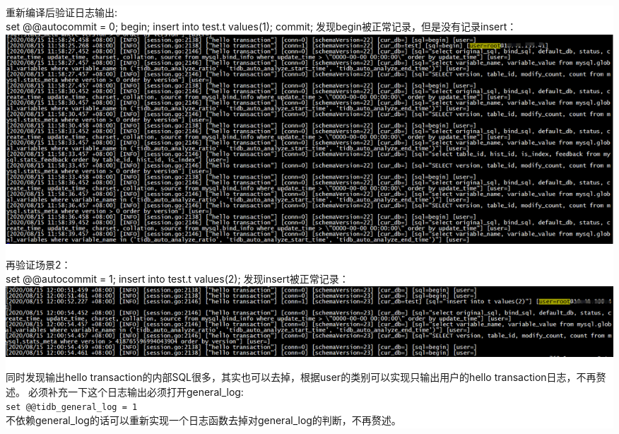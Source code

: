 ```go
```
重新编译后验证日志输出:  
set @@autocommit = 0;
begin;
insert into test.t values(1);
commit;
发现begin被正常记录，但是没有记录insert：
![image](https://github.com/zhuboshuai/tidb-coding/blob/master/%E9%AA%8C%E8%AF%81%E6%97%A5%E5%BF%971.png) 

再验证场景2：  
set @@autocommit = 1;
insert into test.t values(2);
发现insert被正常记录：
![image](https://github.com/zhuboshuai/tidb-coding/blob/master/%E9%AA%8C%E8%AF%81%E6%97%A5%E5%BF%972.png) 

同时发现输出hello transaction的内部SQL很多，其实也可以去掉，根据user的类别可以实现只输出用户的hello transaction日志，不再赘述。
必须补充一下这个日志输出必须打开general_log:  
```set @@tidb_general_log = 1```  
不依赖general_log的话可以重新实现一个日志函数去掉对general_log的判断，不再赘述。


